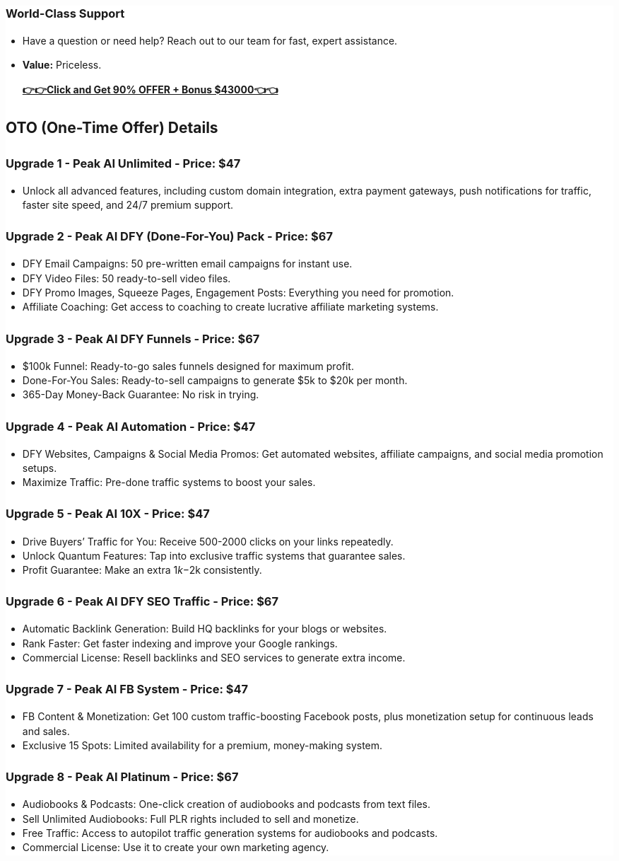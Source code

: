 ### **World-Class Support**
- Have a question or need help? Reach out to our team for fast, expert assistance.
- **Value:** Priceless.

  **[👉👉Click and Get 90% OFFER + Bonus $43000👈👈](https://digitalpromoreviews.com/peak-ai-review/)**

## **OTO (One-Time Offer) Details**

### **Upgrade 1 - Peak AI Unlimited - Price: $47**
- Unlock all advanced features, including custom domain integration, extra payment gateways, push notifications for traffic, faster site speed, and 24/7 premium support.

### **Upgrade 2 - Peak AI DFY (Done-For-You) Pack - Price: $67**
- DFY Email Campaigns: 50 pre-written email campaigns for instant use.
- DFY Video Files: 50 ready-to-sell video files.
- DFY Promo Images, Squeeze Pages, Engagement Posts: Everything you need for promotion.
- Affiliate Coaching: Get access to coaching to create lucrative affiliate marketing systems.

### **Upgrade 3 - Peak AI DFY Funnels - Price: $67**
- $100k Funnel: Ready-to-go sales funnels designed for maximum profit.
- Done-For-You Sales: Ready-to-sell campaigns to generate $5k to $20k per month.
- 365-Day Money-Back Guarantee: No risk in trying.

### **Upgrade 4 - Peak AI Automation - Price: $47**
- DFY Websites, Campaigns & Social Media Promos: Get automated websites, affiliate campaigns, and social media promotion setups.
- Maximize Traffic: Pre-done traffic systems to boost your sales.

### **Upgrade 5 - Peak AI 10X - Price: $47**
- Drive Buyers’ Traffic for You: Receive 500-2000 clicks on your links repeatedly.
- Unlock Quantum Features: Tap into exclusive traffic systems that guarantee sales.
- Profit Guarantee: Make an extra $1k-$2k consistently.

### **Upgrade 6 - Peak AI DFY SEO Traffic - Price: $67**
- Automatic Backlink Generation: Build HQ backlinks for your blogs or websites.
- Rank Faster: Get faster indexing and improve your Google rankings.
- Commercial License: Resell backlinks and SEO services to generate extra income.

### **Upgrade 7 - Peak AI FB System - Price: $47**
- FB Content & Monetization: Get 100 custom traffic-boosting Facebook posts, plus monetization setup for continuous leads and sales.
- Exclusive 15 Spots: Limited availability for a premium, money-making system.

### **Upgrade 8 - Peak AI Platinum - Price: $67**
- Audiobooks & Podcasts: One-click creation of audiobooks and podcasts from text files.
- Sell Unlimited Audiobooks: Full PLR rights included to sell and monetize.
- Free Traffic: Access to autopilot traffic generation systems for audiobooks and podcasts.
- Commercial License: Use it to create your own marketing agency.
